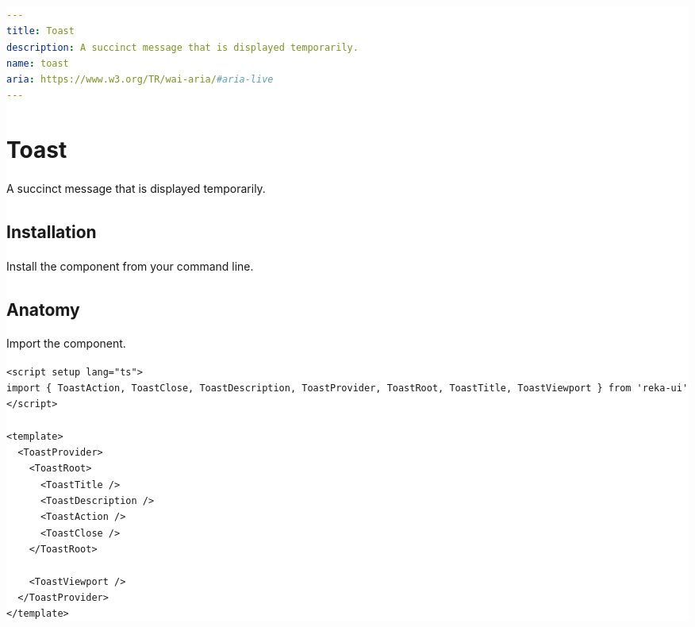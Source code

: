 ```yaml
---
title: Toast
description: A succinct message that is displayed temporarily.
name: toast
aria: https://www.w3.org/TR/wai-aria/#aria-live
---
```


# Toast

<Description>
A succinct message that is displayed temporarily.
</Description>

<ComponentPreview name="Toast" />

<Highlights
  :features="[
    'Automatically closes.',
    'Pauses closing on hover, focus and window blur.',
    'Supports hotkey to jump to toast viewport.',
    'Supports closing via swipe gesture.',
    'Exposes CSS variables for swipe gesture animations.',
    'Can be controlled or uncontrolled.',
  ]"
/>

## Installation

Install the component from your command line.

<InstallationTabs value="reka-ui" />

## Anatomy

Import the component.

```vue
<script setup lang="ts">
import { ToastAction, ToastClose, ToastDescription, ToastProvider, ToastRoot, ToastTitle, ToastViewport } from 'reka-ui'
</script>

<template>
  <ToastProvider>
    <ToastRoot>
      <ToastTitle />
      <ToastDescription />
      <ToastAction />
      <ToastClose />
    </ToastRoot>

    <ToastViewport />
  </ToastProvider>
</template>
```
